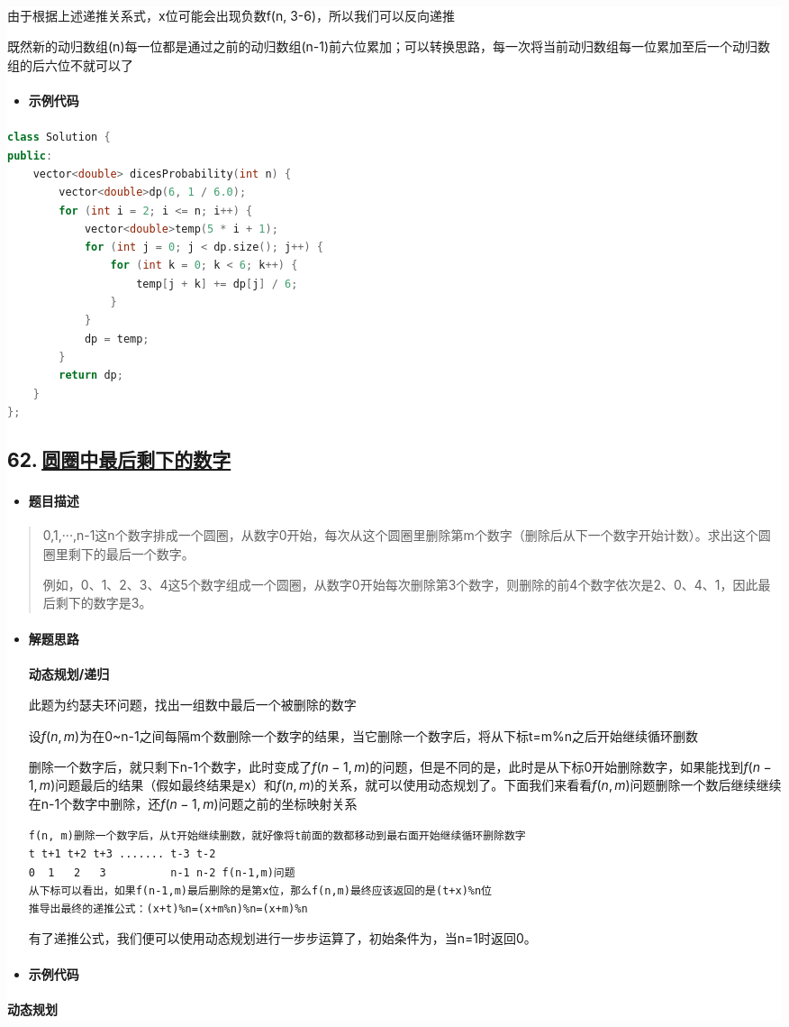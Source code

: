 由于根据上述递推关系式，x位可能会出现负数f(n, 3-6)，所以我们可以反向递推

既然新的动归数组(n)每一位都是通过之前的动归数组(n-1)前六位累加；可以转换思路，每一次将当前动归数组每一位累加至后一个动归数组的后六位不就可以了

- #### 示例代码

```c++
class Solution {
public:
    vector<double> dicesProbability(int n) {
        vector<double>dp(6, 1 / 6.0);
        for (int i = 2; i <= n; i++) {
            vector<double>temp(5 * i + 1);
            for (int j = 0; j < dp.size(); j++) {
                for (int k = 0; k < 6; k++) {
                    temp[j + k] += dp[j] / 6;
                }
            }
            dp = temp;
        }
        return dp;
    }
};
```

## 62. [ 圆圈中最后剩下的数字](https://leetcode-cn.com/problems/yuan-quan-zhong-zui-hou-sheng-xia-de-shu-zi-lcof/)

- #### 题目描述

> 0,1,···,n-1这n个数字排成一个圆圈，从数字0开始，每次从这个圆圈里删除第m个数字（删除后从下一个数字开始计数）。求出这个圆圈里剩下的最后一个数字。
>
> 例如，0、1、2、3、4这5个数字组成一个圆圈，从数字0开始每次删除第3个数字，则删除的前4个数字依次是2、0、4、1，因此最后剩下的数字是3。

- #### 解题思路

  **动态规划/递归**

  此题为约瑟夫环问题，找出一组数中最后一个被删除的数字

  设$f(n,m)$为在0~n-1之间每隔m个数删除一个数字的结果，当它删除一个数字后，将从下标t=m%n之后开始继续循环删数

  删除一个数字后，就只剩下n-1个数字，此时变成了$f(n-1, m)$的问题，但是不同的是，此时是从下标0开始删除数字，如果能找到$f(n-1, m)$问题最后的结果（假如最终结果是x）和$f(n,m)$的关系，就可以使用动态规划了。下面我们来看看$f(n,m)$问题删除一个数后继续继续在n-1个数字中删除，还$f(n-1,m)$问题之前的坐标映射关系

  ```
  f(n, m)删除一个数字后，从t开始继续删数，就好像将t前面的数都移动到最右面开始继续循环删除数字
  t t+1 t+2 t+3 ....... t-3 t-2
  0  1   2   3          n-1 n-2 f(n-1,m)问题
  从下标可以看出，如果f(n-1,m)最后删除的是第x位，那么f(n,m)最终应该返回的是(t+x)%n位
  推导出最终的递推公式：(x+t)%n=(x+m%n)%n=(x+m)%n 
  ```

  有了递推公式，我们便可以使用动态规划进行一步步运算了，初始条件为，当n=1时返回0。

- #### 示例代码

**动态规划**
